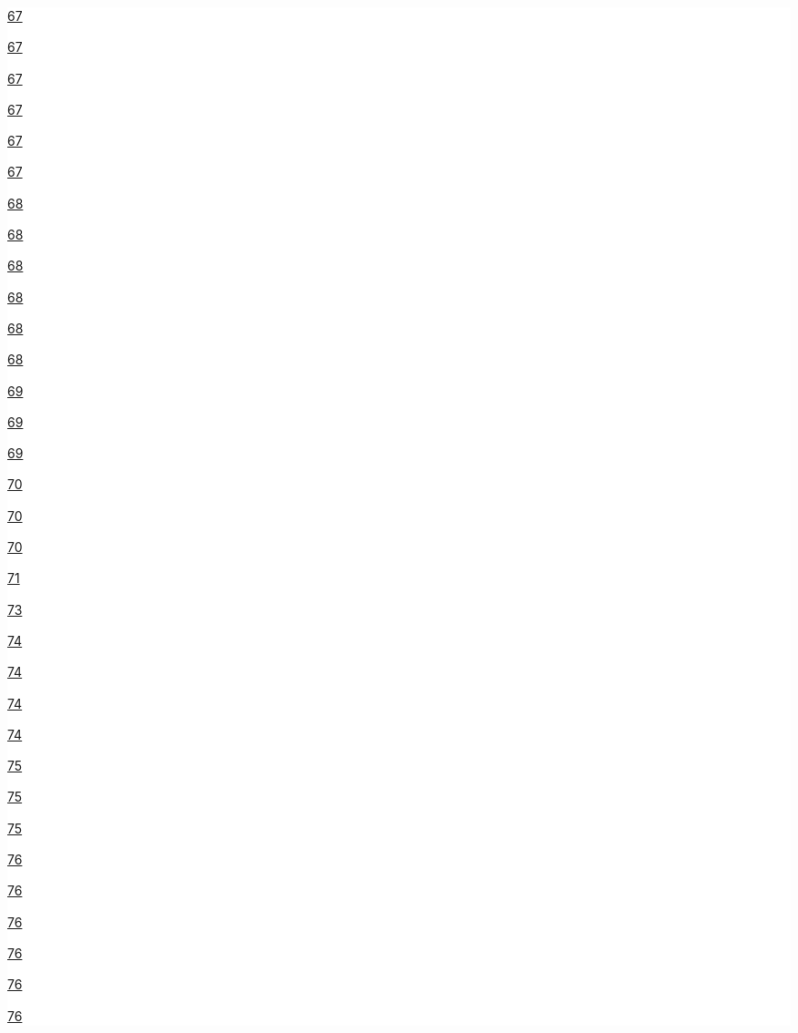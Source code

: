 [67](#contents-of-the-geran-agb-mode-gan-mode-transparent-containers)

[67](#source-bss-to-target-bss-transparent-container-3)

[67](#target-bss-to-source-bss-transparent-container-3)

[67](#contents-of-the-geran-agb-mode-e-utran-transparent-containers)

[67](#source-to-target-transparent-container-2)

[67](#target-to-source-transparent-container-2)

[68](#contents-of-the-e-utran-geran-agb-mode-transparent-containers)

[68](#source-bss-to-target-bss-transparent-container-4)

[68](#target-bss-to-source-bss-transparent-container-4)

[68](#ps-handover-failure)

[68](#preparations-phase-failure-scenarios)

[68](#ps-handover-preparation-phase-failure-scenarios-on-the-um-interface)

[69](#ps-handover-preparation-phase-failure-scenarios-on-the-gb-interface)

[69](#ps-handover-preparation-phase-failure-scenarios-on-the-gn-interface)

[69](#ps-handover-preparation-phase-failure-scenarios-on-the-up-interface)

[70](#execution-phase-failure-scenarios)

[70](#execution-phase-failures-on-the-um-interface)

[70](#initial-access-failure-in-the-target-cell-during-ps-handover)

[71](#radio-contact-with-the-ms-is-lost)

[73](#execution-phase-failures-on-the-gb-interface)

[74](#execution-phase-failures-on-the-gn-interface)

[74](#gan-handover)

[74](#intra-sgsn-handover-geran-agb-mode-gan-mode-handover)

[74](#intra-sgsn-ps-handover-preparation-phase)

[75](#intra-sgsn-ps-handover-execution-phase)

[75](#intra-sgsn-handover-gan-mode-geran-agb-mode-handover)

[75](#intra-sgsn-ps-handover-preparation-phase-1)

[76](#intra-sgsn-ps-handover-execution-phase-1)

[76](#inter-sgsn-handover-geran-agb-mode-gan-mode-handover)

[76](#inter-sgsn-ps-handover-preparation-phase)

[76](#inter-sgsn-ps-handover-execution-phase)

[76](#inter-sgsn-handover-gan-mode-geran-agb-mode-handover)

[76](#inter-sgsn-ps-handover-preparation-phase-1)
